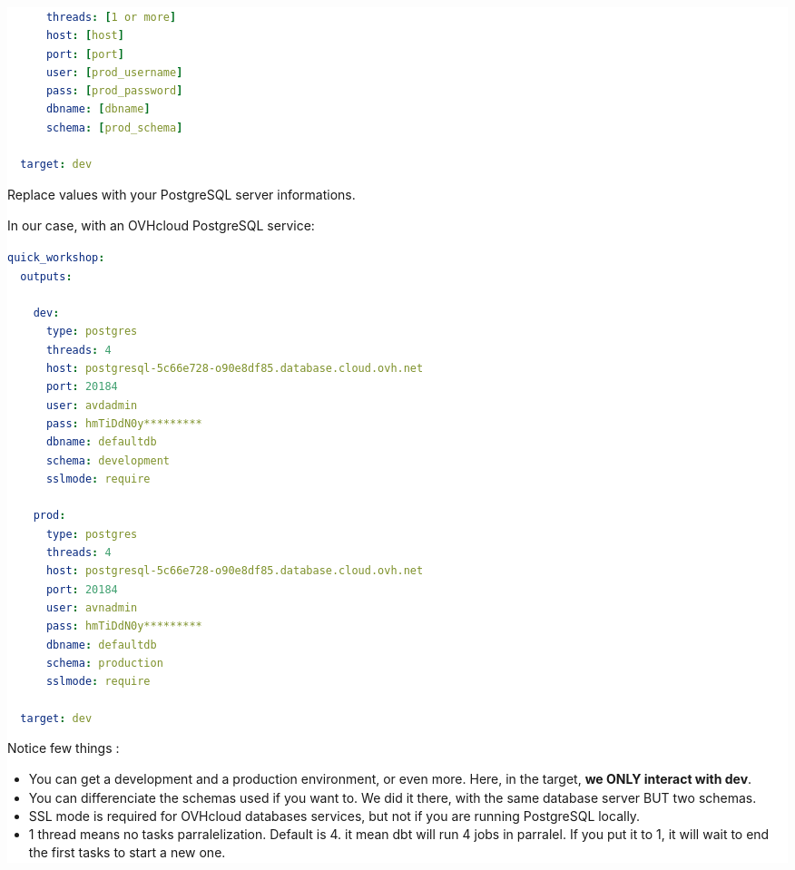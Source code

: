 ``` yml
      threads: [1 or more]
      host: [host]
      port: [port]
      user: [prod_username]
      pass: [prod_password]
      dbname: [dbname]
      schema: [prod_schema]

  target: dev
```

Replace values with your PostgreSQL server informations.

In our case, with an OVHcloud PostgreSQL service:

``` yml
quick_workshop:
  outputs:

    dev:
      type: postgres
      threads: 4
      host: postgresql-5c66e728-o90e8df85.database.cloud.ovh.net
      port: 20184
      user: avdadmin
      pass: hmTiDdN0y*********
      dbname: defaultdb
      schema: development
      sslmode: require

    prod:
      type: postgres
      threads: 4
      host: postgresql-5c66e728-o90e8df85.database.cloud.ovh.net
      port: 20184
      user: avnadmin
      pass: hmTiDdN0y*********                                
      dbname: defaultdb
      schema: production
      sslmode: require

  target: dev
```

Notice few things :

- You can get a development and a production environment, or even more.  Here, in the target, **we ONLY interact with dev**.
- You can differenciate the schemas used if you want to. We did it there, with the same database server BUT two schemas.
- SSL mode is required for OVHcloud databases services, but not if you are running PostgreSQL locally.
- 1 thread means no tasks parralelization. Default is 4. it mean dbt will run 4 jobs in parralel. If you put it to 1, it will wait to end the first tasks to start a new one.
